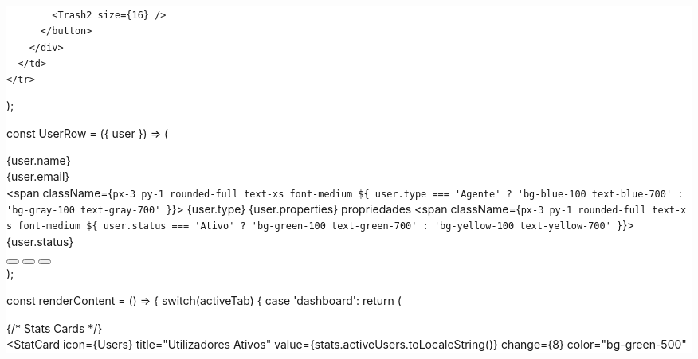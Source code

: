             <Trash2 size={16} />
          </button>
        </div>
      </td>
    </tr>
  );

  const UserRow = ({ user }) => (
    <tr className="border-b border-gray-100 hover:bg-gray-50">
      <td className="p-4">
        <div className="font-medium text-gray-800">{user.name}</div>
        <div className="text-sm text-gray-500">{user.email}</div>
      </td>
      <td className="p-4">
        <span className={`px-3 py-1 rounded-full text-xs font-medium ${
          user.type === 'Agente' ? 'bg-blue-100 text-blue-700' : 'bg-gray-100 text-gray-700'
        }`}>
          {user.type}
        </span>
      </td>
      <td className="p-4 text-gray-600">{user.properties} propriedades</td>
      <td className="p-4">
        <span className={`px-3 py-1 rounded-full text-xs font-medium ${
          user.status === 'Ativo' ? 'bg-green-100 text-green-700' : 'bg-yellow-100 text-yellow-700'
        }`}>
          {user.status}
        </span>
      </td>
      <td className="p-4">
        <div className="flex space-x-2">
          <button className="p-2 text-blue-600 hover:bg-blue-50 rounded-lg">
            <Eye size={16} />
          </button>
          <button className="p-2 text-green-600 hover:bg-green-50 rounded-lg">
            <Edit size={16} />
          </button>
          <button className="p-2 text-red-600 hover:bg-red-50 rounded-lg">
            <Trash2 size={16} />
          </button>
        </div>
      </td>
    </tr>
  );

  const renderContent = () => {
    switch(activeTab) {
      case 'dashboard':
        return (
          <div className="space-y-6">
            {/* Stats Cards */}
            <div className="grid grid-cols-1 md:grid-cols-2 lg:grid-cols-4 gap-6">
              <StatCard 
                icon={Building} 
                title="Total de Propriedades" 
                value={stats.totalProperties.toLocaleString()} 
                change={12}
                color="bg-blue-500"
              />
              <StatCard 
                icon={Users} 
                title="Utilizadores Ativos" 
                value={stats.activeUsers.toLocaleString()} 
                change={8}
                color="bg-green-500"